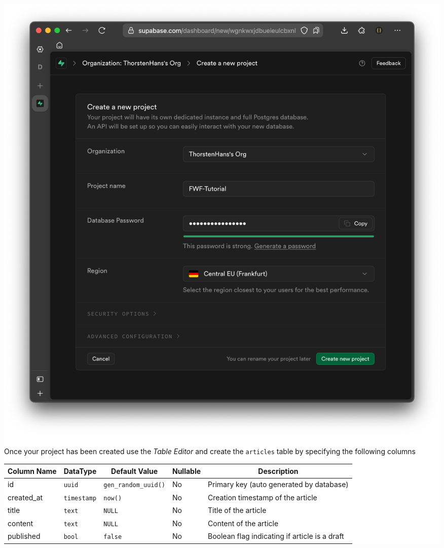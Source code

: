 ![Supabase Project Setup](/static/image/supabase-project-setup.png)

Once your project has been created use the _Table Editor_ and create the `articles` table by specifying the following columns

| Column Name | DataType    | Default Value       | Nullable | Description                                   |
| ----------- | ----------- | ------------------- | -------- | --------------------------------------------- |
| id          | `uuid`      | `gen_random_uuid()` | No       | Primary key (auto generated by database)      |
| created_at  | `timestamp` | `now()`             | No       | Creation timestamp of the article             |
| title       | `text`      | `NULL`              | No       | Title of the article                          |
| content     | `text`      | `NULL`              | No       | Content of the article                        |
| published   | `bool`      | `false`             | No       | Boolean flag indicating if article is a draft |
